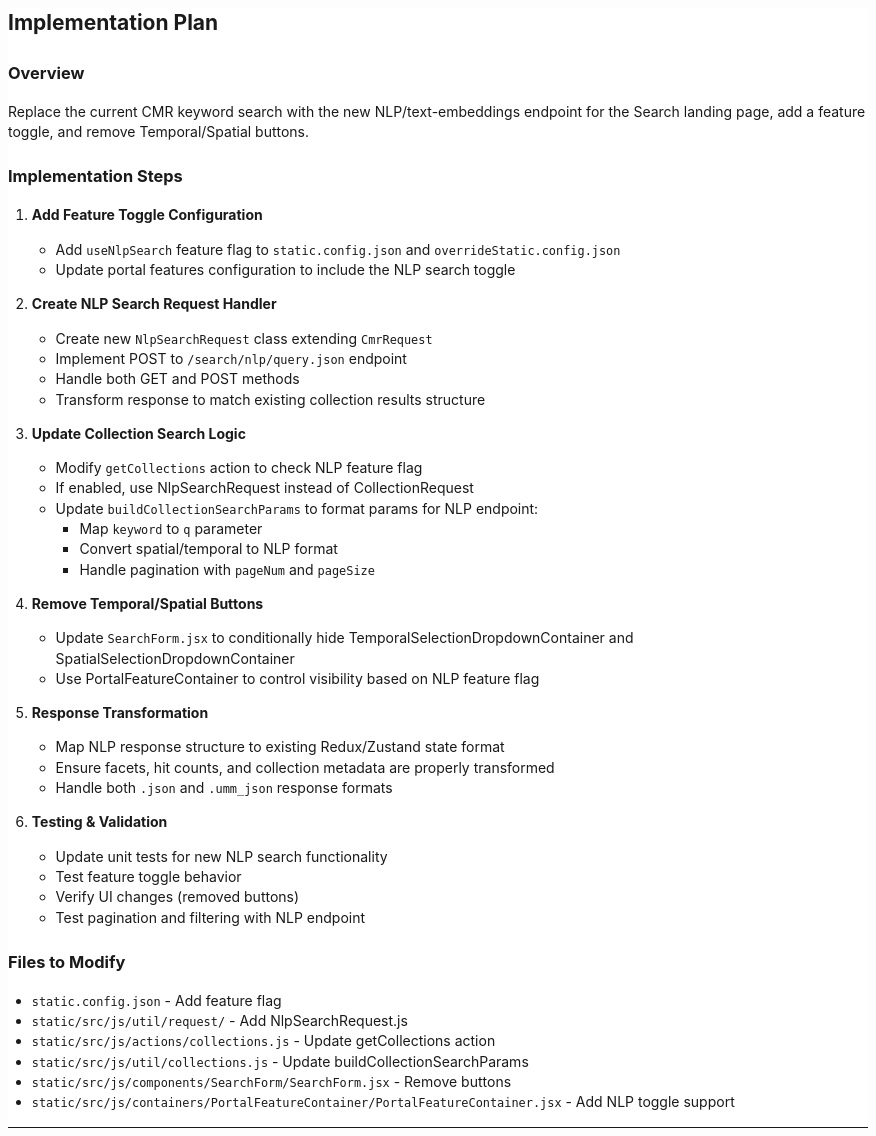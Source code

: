 ## Implementation Plan

### Overview
Replace the current CMR keyword search with the new NLP/text-embeddings endpoint for the Search landing page, add a feature toggle, and remove Temporal/Spatial buttons.

### Implementation Steps

1. **Add Feature Toggle Configuration**
   - Add `useNlpSearch` feature flag to `static.config.json` and `overrideStatic.config.json`
   - Update portal features configuration to include the NLP search toggle

2. **Create NLP Search Request Handler**
   - Create new `NlpSearchRequest` class extending `CmrRequest` 
   - Implement POST to `/search/nlp/query.json` endpoint
   - Handle both GET and POST methods
   - Transform response to match existing collection results structure

3. **Update Collection Search Logic**
   - Modify `getCollections` action to check NLP feature flag
   - If enabled, use NlpSearchRequest instead of CollectionRequest
   - Update `buildCollectionSearchParams` to format params for NLP endpoint:
     - Map `keyword` to `q` parameter
     - Convert spatial/temporal to NLP format
     - Handle pagination with `pageNum` and `pageSize`

4. **Remove Temporal/Spatial Buttons**
   - Update `SearchForm.jsx` to conditionally hide TemporalSelectionDropdownContainer and SpatialSelectionDropdownContainer
   - Use PortalFeatureContainer to control visibility based on NLP feature flag

5. **Response Transformation**
   - Map NLP response structure to existing Redux/Zustand state format
   - Ensure facets, hit counts, and collection metadata are properly transformed
   - Handle both `.json` and `.umm_json` response formats

6. **Testing & Validation**
   - Update unit tests for new NLP search functionality
   - Test feature toggle behavior
   - Verify UI changes (removed buttons)
   - Test pagination and filtering with NLP endpoint

### Files to Modify
- `static.config.json` - Add feature flag
- `static/src/js/util/request/` - Add NlpSearchRequest.js
- `static/src/js/actions/collections.js` - Update getCollections action
- `static/src/js/util/collections.js` - Update buildCollectionSearchParams
- `static/src/js/components/SearchForm/SearchForm.jsx` - Remove buttons
- `static/src/js/containers/PortalFeatureContainer/PortalFeatureContainer.jsx` - Add NLP toggle support

---
